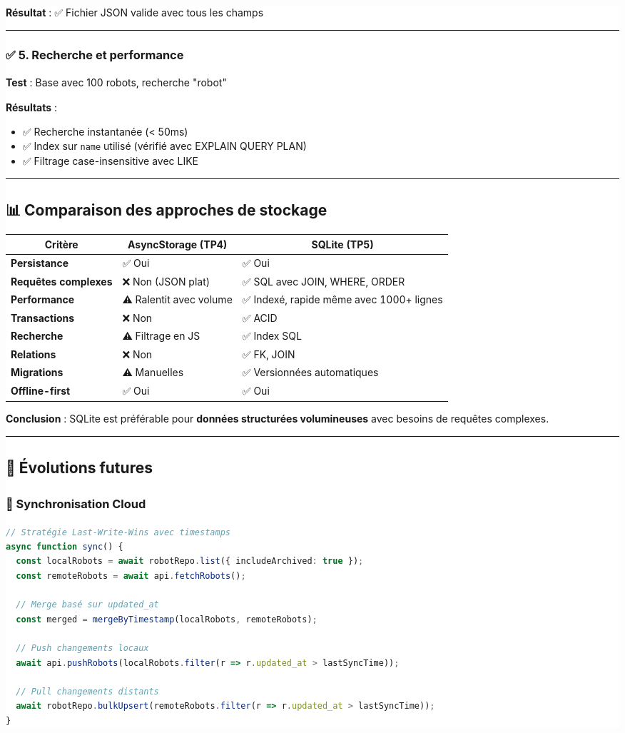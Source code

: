 **Résultat** : ✅ Fichier JSON valide avec tous les champs

---

### ✅ 5. Recherche et performance

**Test** : Base avec 100 robots, recherche "robot"

**Résultats** :
- ✅ Recherche instantanée (< 50ms)
- ✅ Index sur `name` utilisé (vérifié avec EXPLAIN QUERY PLAN)
- ✅ Filtrage case-insensitive avec LIKE

---

## 📊 Comparaison des approches de stockage

| Critère | AsyncStorage (TP4) | SQLite (TP5) |
|---------|-------------------|--------------|
| **Persistance** | ✅ Oui | ✅ Oui |
| **Requêtes complexes** | ❌ Non (JSON plat) | ✅ SQL avec JOIN, WHERE, ORDER |
| **Performance** | ⚠️ Ralentit avec volume | ✅ Indexé, rapide même avec 1000+ lignes |
| **Transactions** | ❌ Non | ✅ ACID |
| **Recherche** | ⚠️ Filtrage en JS | ✅ Index SQL |
| **Relations** | ❌ Non | ✅ FK, JOIN |
| **Migrations** | ⚠️ Manuelles | ✅ Versionnées automatiques |
| **Offline-first** | ✅ Oui | ✅ Oui |

**Conclusion** : SQLite est préférable pour **données structurées volumineuses** avec besoins de requêtes complexes.

---

## 🚀 Évolutions futures

### 🔄 Synchronisation Cloud

```typescript
// Stratégie Last-Write-Wins avec timestamps
async function sync() {
  const localRobots = await robotRepo.list({ includeArchived: true });
  const remoteRobots = await api.fetchRobots();
  
  // Merge basé sur updated_at
  const merged = mergeByTimestamp(localRobots, remoteRobots);
  
  // Push changements locaux
  await api.pushRobots(localRobots.filter(r => r.updated_at > lastSyncTime));
  
  // Pull changements distants
  await robotRepo.bulkUpsert(remoteRobots.filter(r => r.updated_at > lastSyncTime));
}
```
